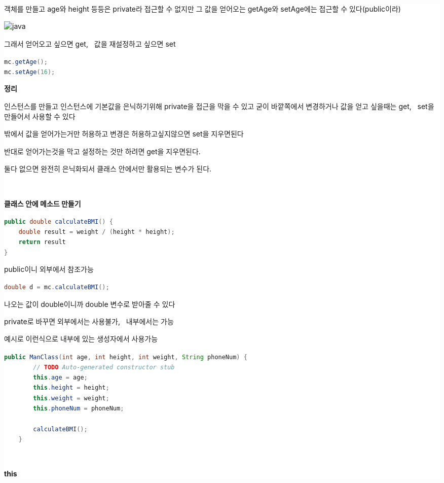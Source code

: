 객체를 만들고 age와 height 등등은 private라 접근할 수 없지만 그 값을 얻어오는 getAge와 setAge에는 접근할 수 있다(public이라)

![java](assets/built/images/java/java35.jpg)

그래서 얻어오고 싶으면 get, &#160; 값을 재설정하고 싶으면 set

~~~java
mc.getAge();
mc.setAge(16);
~~~

<strong>정리</strong>

인스턴스를 만들고 인스턴스에 기본값을 은닉하기위해 private을 접근을 막을 수 있고 굳이 바깥쪽에서 변경하거나 값을 얻고 싶을때는 get, &#160; set을 만들어서 사용할 수 있다

밖에서 값을 얻어가는거만 허용하고 변경은 허용하고싶지않으면 set을 지우면된다

반대로 얻어가는것을 막고 설정하는 것만 하려면 get을 지우면된다.

둘다 없으면 완전히 은닉화되서 클래스 안에서만 활용되는 변수가 된다.

<br>

<strong class="subtitle2_fontAwesome">클래스 안에 메소드 만들기</strong>

~~~java
public double calculateBMI() {
	double result = weight / (height * height);
	return result
}
~~~

public이니 외부에서 참조가능

~~~java
double d = mc.calculateBMI();
~~~

나오는 값이 double이니까 double 변수로 받아줄 수 있다

private로 바꾸면 외부에서는 사용불가, &#160; 내부에서는 가능

예시로 이런식으로 내부에 있는 생성자에서 사용가능

~~~java
public ManClass(int age, int height, int weight, String phoneNum) {
		// TODO Auto-generated constructor stub
		this.age = age;
		this.height = height;
		this.weight = weight;
		this.phoneNum = phoneNum;
		
		calculateBMI();
	}
~~~

<br>

<strong class="subtitle2_fontAwesome">this</strong>
